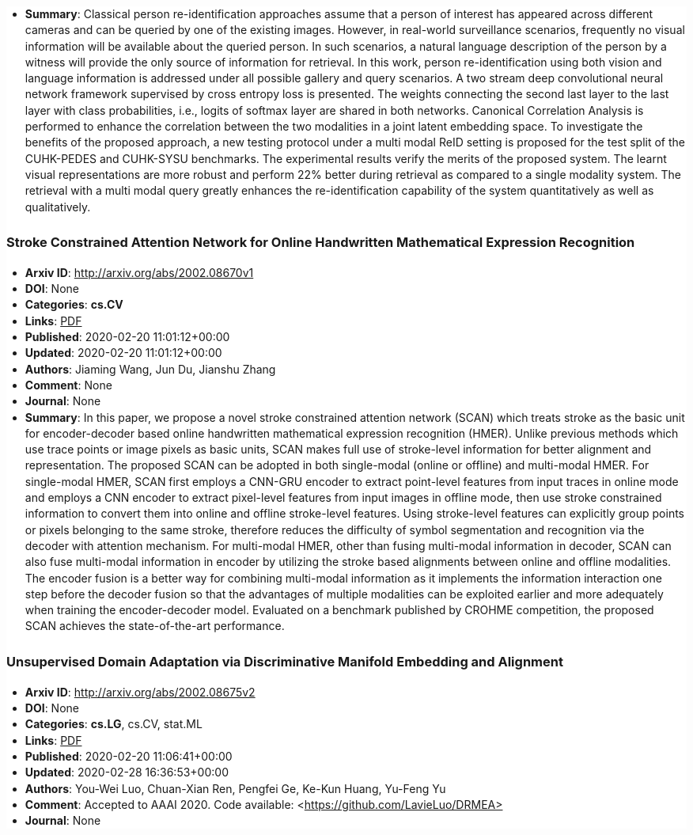 - **Summary**: Classical person re-identification approaches assume that a person of interest has appeared across different cameras and can be queried by one of the existing images. However, in real-world surveillance scenarios, frequently no visual information will be available about the queried person. In such scenarios, a natural language description of the person by a witness will provide the only source of information for retrieval. In this work, person re-identification using both vision and language information is addressed under all possible gallery and query scenarios. A two stream deep convolutional neural network framework supervised by cross entropy loss is presented. The weights connecting the second last layer to the last layer with class probabilities, i.e., logits of softmax layer are shared in both networks. Canonical Correlation Analysis is performed to enhance the correlation between the two modalities in a joint latent embedding space. To investigate the benefits of the proposed approach, a new testing protocol under a multi modal ReID setting is proposed for the test split of the CUHK-PEDES and CUHK-SYSU benchmarks. The experimental results verify the merits of the proposed system. The learnt visual representations are more robust and perform 22\% better during retrieval as compared to a single modality system. The retrieval with a multi modal query greatly enhances the re-identification capability of the system quantitatively as well as qualitatively.



### Stroke Constrained Attention Network for Online Handwritten Mathematical Expression Recognition
- **Arxiv ID**: http://arxiv.org/abs/2002.08670v1
- **DOI**: None
- **Categories**: **cs.CV**
- **Links**: [PDF](http://arxiv.org/pdf/2002.08670v1)
- **Published**: 2020-02-20 11:01:12+00:00
- **Updated**: 2020-02-20 11:01:12+00:00
- **Authors**: Jiaming Wang, Jun Du, Jianshu Zhang
- **Comment**: None
- **Journal**: None
- **Summary**: In this paper, we propose a novel stroke constrained attention network (SCAN) which treats stroke as the basic unit for encoder-decoder based online handwritten mathematical expression recognition (HMER). Unlike previous methods which use trace points or image pixels as basic units, SCAN makes full use of stroke-level information for better alignment and representation. The proposed SCAN can be adopted in both single-modal (online or offline) and multi-modal HMER. For single-modal HMER, SCAN first employs a CNN-GRU encoder to extract point-level features from input traces in online mode and employs a CNN encoder to extract pixel-level features from input images in offline mode, then use stroke constrained information to convert them into online and offline stroke-level features. Using stroke-level features can explicitly group points or pixels belonging to the same stroke, therefore reduces the difficulty of symbol segmentation and recognition via the decoder with attention mechanism. For multi-modal HMER, other than fusing multi-modal information in decoder, SCAN can also fuse multi-modal information in encoder by utilizing the stroke based alignments between online and offline modalities. The encoder fusion is a better way for combining multi-modal information as it implements the information interaction one step before the decoder fusion so that the advantages of multiple modalities can be exploited earlier and more adequately when training the encoder-decoder model. Evaluated on a benchmark published by CROHME competition, the proposed SCAN achieves the state-of-the-art performance.



### Unsupervised Domain Adaptation via Discriminative Manifold Embedding and Alignment
- **Arxiv ID**: http://arxiv.org/abs/2002.08675v2
- **DOI**: None
- **Categories**: **cs.LG**, cs.CV, stat.ML
- **Links**: [PDF](http://arxiv.org/pdf/2002.08675v2)
- **Published**: 2020-02-20 11:06:41+00:00
- **Updated**: 2020-02-28 16:36:53+00:00
- **Authors**: You-Wei Luo, Chuan-Xian Ren, Pengfei Ge, Ke-Kun Huang, Yu-Feng Yu
- **Comment**: Accepted to AAAI 2020. Code available:
  \<https://github.com/LavieLuo/DRMEA>
- **Journal**: None